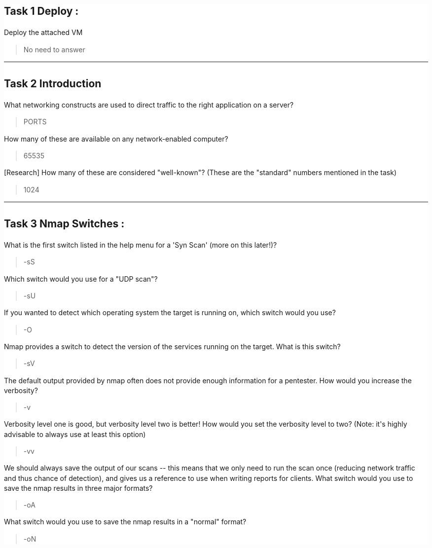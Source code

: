 Task 1  Deploy :
----

Deploy the attached VM
>No need to answer

----

Task 2  Introduction
----

What networking constructs are used to direct traffic to the right application on a server?
>PORTS

How many of these are available on any network-enabled computer?
>65535

[Research] How many of these are considered "well-known"? (These are the "standard" numbers mentioned in the task)
>1024

----

Task 3  Nmap Switches :
----

What is the first switch listed in the help menu for a 'Syn Scan' (more on this later!)?
>-sS

Which switch would you use for a "UDP scan"?
>-sU

If you wanted to detect which operating system the target is running on, which switch would you use?
>-O

Nmap provides a switch to detect the version of the services running on the target. What is this switch?
>-sV

The default output provided by nmap often does not provide enough information for a pentester. How would you increase the verbosity?
>-v

Verbosity level one is good, but verbosity level two is better! How would you set the verbosity level to two?
(Note: it's highly advisable to always use at least this option)
>-vv

We should always save the output of our scans -- this means that we only need to run the scan once (reducing network traffic and thus chance of detection), and gives us a reference to use when writing reports for clients.
What switch would you use to save the nmap results in three major formats?
>-oA

What switch would you use to save the nmap results in a "normal" format?
>-oN
